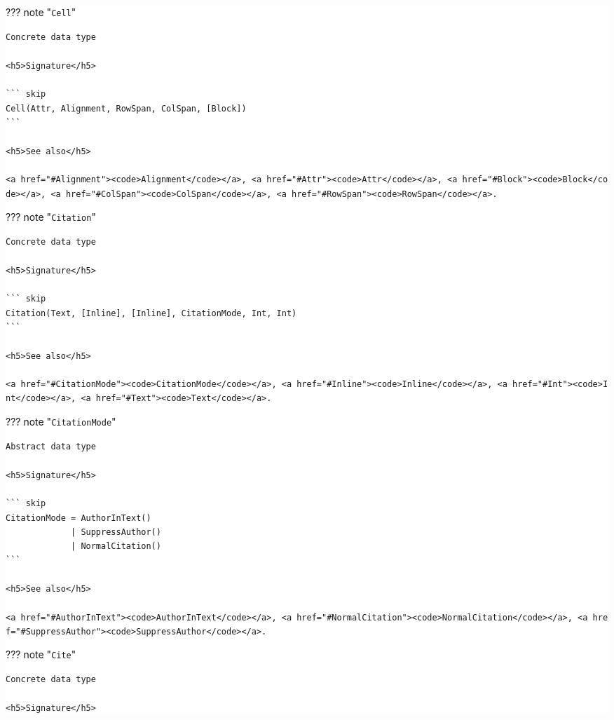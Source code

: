 ??? note "`Cell`"

    Concrete data type

    <h5>Signature</h5>

    ``` skip
    Cell(Attr, Alignment, RowSpan, ColSpan, [Block])
    ```

    <h5>See also</h5>
    
    <a href="#Alignment"><code>Alignment</code></a>, <a href="#Attr"><code>Attr</code></a>, <a href="#Block"><code>Block</code></a>, <a href="#ColSpan"><code>ColSpan</code></a>, <a href="#RowSpan"><code>RowSpan</code></a>.

<div id="Citation"></div>

??? note "`Citation`"

    Concrete data type

    <h5>Signature</h5>

    ``` skip
    Citation(Text, [Inline], [Inline], CitationMode, Int, Int)
    ```

    <h5>See also</h5>
    
    <a href="#CitationMode"><code>CitationMode</code></a>, <a href="#Inline"><code>Inline</code></a>, <a href="#Int"><code>Int</code></a>, <a href="#Text"><code>Text</code></a>.

<div id="CitationMode"></div>

??? note "`CitationMode`"

    Abstract data type

    <h5>Signature</h5>

    ``` skip
    CitationMode = AuthorInText()
                 | SuppressAuthor()
                 | NormalCitation()
    ```

    <h5>See also</h5>
    
    <a href="#AuthorInText"><code>AuthorInText</code></a>, <a href="#NormalCitation"><code>NormalCitation</code></a>, <a href="#SuppressAuthor"><code>SuppressAuthor</code></a>.

<div id="Cite"></div>

??? note "`Cite`"

    Concrete data type

    <h5>Signature</h5>
